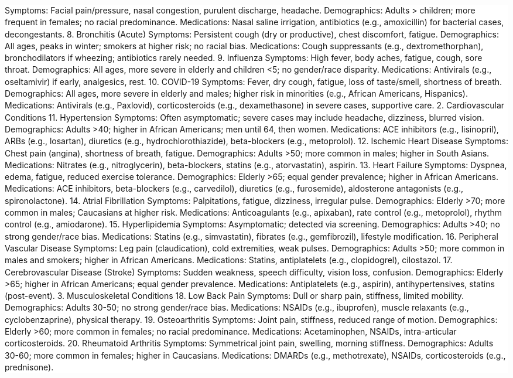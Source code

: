 Symptoms: Facial pain/pressure, nasal congestion, purulent discharge, headache.
Demographics: Adults > children; more frequent in females; no racial predominance.
Medications: Nasal saline irrigation, antibiotics (e.g., amoxicillin) for bacterial cases, decongestants.
8. Bronchitis (Acute)
Symptoms: Persistent cough (dry or productive), chest discomfort, fatigue.
Demographics: All ages, peaks in winter; smokers at higher risk; no racial bias.
Medications: Cough suppressants (e.g., dextromethorphan), bronchodilators if wheezing; antibiotics rarely needed.
9. Influenza
Symptoms: High fever, body aches, fatigue, cough, sore throat.
Demographics: All ages, more severe in elderly and children <5; no gender/race disparity.
Medications: Antivirals (e.g., oseltamivir) if early, analgesics, rest.
10. COVID-19
Symptoms: Fever, dry cough, fatigue, loss of taste/smell, shortness of breath.
Demographics: All ages, more severe in elderly and males; higher risk in minorities (e.g., African Americans, Hispanics).
Medications: Antivirals (e.g., Paxlovid), corticosteroids (e.g., dexamethasone) in severe cases, supportive care.
2. Cardiovascular Conditions
11. Hypertension
Symptoms: Often asymptomatic; severe cases may include headache, dizziness, blurred vision.
Demographics: Adults >40; higher in African Americans; men until 64, then women.
Medications: ACE inhibitors (e.g., lisinopril), ARBs (e.g., losartan), diuretics (e.g., hydrochlorothiazide), beta-blockers (e.g., metoprolol).
12. Ischemic Heart Disease
Symptoms: Chest pain (angina), shortness of breath, fatigue.
Demographics: Adults >50; more common in males; higher in South Asians.
Medications: Nitrates (e.g., nitroglycerin), beta-blockers, statins (e.g., atorvastatin), aspirin.
13. Heart Failure
Symptoms: Dyspnea, edema, fatigue, reduced exercise tolerance.
Demographics: Elderly >65; equal gender prevalence; higher in African Americans.
Medications: ACE inhibitors, beta-blockers (e.g., carvedilol), diuretics (e.g., furosemide), aldosterone antagonists (e.g., spironolactone).
14. Atrial Fibrillation
Symptoms: Palpitations, fatigue, dizziness, irregular pulse.
Demographics: Elderly >70; more common in males; Caucasians at higher risk.
Medications: Anticoagulants (e.g., apixaban), rate control (e.g., metoprolol), rhythm control (e.g., amiodarone).
15. Hyperlipidemia
Symptoms: Asymptomatic; detected via screening.
Demographics: Adults >40; no strong gender/race bias.
Medications: Statins (e.g., simvastatin), fibrates (e.g., gemfibrozil), lifestyle modification.
16. Peripheral Vascular Disease
Symptoms: Leg pain (claudication), cold extremities, weak pulses.
Demographics: Adults >50; more common in males and smokers; higher in African Americans.
Medications: Statins, antiplatelets (e.g., clopidogrel), cilostazol.
17. Cerebrovascular Disease (Stroke)
Symptoms: Sudden weakness, speech difficulty, vision loss, confusion.
Demographics: Elderly >65; higher in African Americans; equal gender prevalence.
Medications: Antiplatelets (e.g., aspirin), antihypertensives, statins (post-event).
3. Musculoskeletal Conditions
18. Low Back Pain
Symptoms: Dull or sharp pain, stiffness, limited mobility.
Demographics: Adults 30-50; no strong gender/race bias.
Medications: NSAIDs (e.g., ibuprofen), muscle relaxants (e.g., cyclobenzaprine), physical therapy.
19. Osteoarthritis
Symptoms: Joint pain, stiffness, reduced range of motion.
Demographics: Elderly >60; more common in females; no racial predominance.
Medications: Acetaminophen, NSAIDs, intra-articular corticosteroids.
20. Rheumatoid Arthritis
Symptoms: Symmetrical joint pain, swelling, morning stiffness.
Demographics: Adults 30-60; more common in females; higher in Caucasians.
Medications: DMARDs (e.g., methotrexate), NSAIDs, corticosteroids (e.g., prednisone).